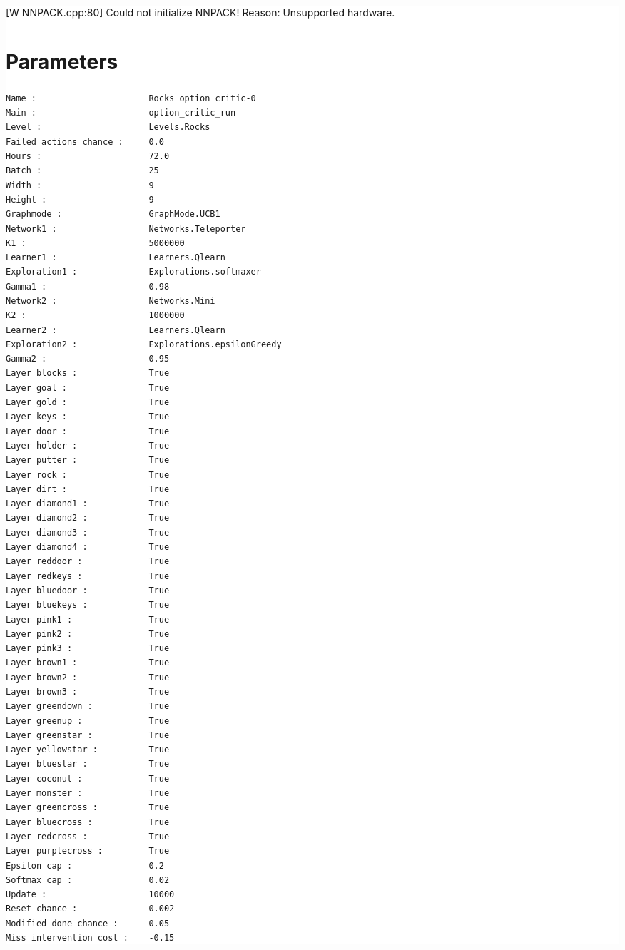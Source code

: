 [W NNPACK.cpp:80] Could not initialize NNPACK! Reason: Unsupported hardware.

# Parameters

    Name :                      Rocks_option_critic-0
    Main :                      option_critic_run
    Level :                     Levels.Rocks
    Failed actions chance :     0.0
    Hours :                     72.0
    Batch :                     25
    Width :                     9
    Height :                    9
    Graphmode :                 GraphMode.UCB1
    Network1 :                  Networks.Teleporter
    K1 :                        5000000
    Learner1 :                  Learners.Qlearn
    Exploration1 :              Explorations.softmaxer
    Gamma1 :                    0.98
    Network2 :                  Networks.Mini
    K2 :                        1000000
    Learner2 :                  Learners.Qlearn
    Exploration2 :              Explorations.epsilonGreedy
    Gamma2 :                    0.95
    Layer blocks :              True
    Layer goal :                True
    Layer gold :                True
    Layer keys :                True
    Layer door :                True
    Layer holder :              True
    Layer putter :              True
    Layer rock :                True
    Layer dirt :                True
    Layer diamond1 :            True
    Layer diamond2 :            True
    Layer diamond3 :            True
    Layer diamond4 :            True
    Layer reddoor :             True
    Layer redkeys :             True
    Layer bluedoor :            True
    Layer bluekeys :            True
    Layer pink1 :               True
    Layer pink2 :               True
    Layer pink3 :               True
    Layer brown1 :              True
    Layer brown2 :              True
    Layer brown3 :              True
    Layer greendown :           True
    Layer greenup :             True
    Layer greenstar :           True
    Layer yellowstar :          True
    Layer bluestar :            True
    Layer coconut :             True
    Layer monster :             True
    Layer greencross :          True
    Layer bluecross :           True
    Layer redcross :            True
    Layer purplecross :         True
    Epsilon cap :               0.2
    Softmax cap :               0.02
    Update :                    10000
    Reset chance :              0.002
    Modified done chance :      0.05
    Miss intervention cost :    -0.15